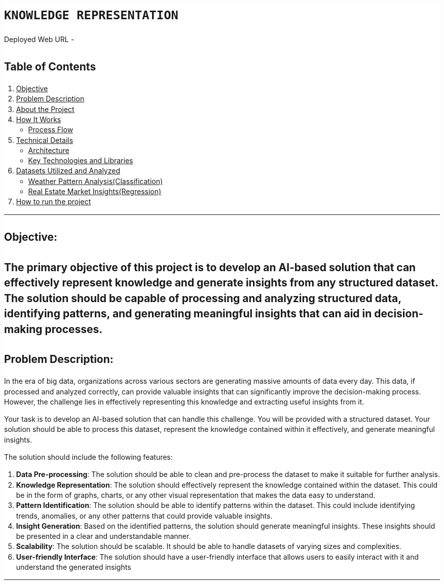 # `KNOWLEDGE REPRESENTATION`
Deployed Web URL - 

## Table of Contents
1. [Objective](#objective)
2. [Problem Description](#problem-description)
3. [About the Project](#about-the-project)
4. [How It Works](#how-it-works)
    -   [Process Flow](#process-flow)
5. [Technical Details](#technical-details)
    - [Architecture](#architecture-diagram)
    - [Key Technologies and Libraries](#key-technologies-and-libraries)
6. [Datasets Utilized and Analyzed](#Datasets-Utilized-and-Analayzed)
   - [Weather Pattern Analysis(Classification)](#weather-pattern-analysis-(classification))
   - [Real Estate Market Insights(Regression)](#real-estate-market-insights-(regression))
7. [How to run the project](#how-to-run-the-project)

---
## Objective: 
The primary objective of this project is to develop an AI-based solution that can effectively represent 
knowledge and generate insights from any structured dataset. The solution should be capable of 
processing and analyzing structured data, identifying patterns, and generating meaningful insights that 
can aid in decision-making processes.
---
## Problem Description: 
In the era of big data, organizations across various sectors are generating massive amounts of data 
every day. This data, if processed and analyzed correctly, can provide valuable insights that can 
significantly improve the decision-making process. However, the challenge lies in effectively 
representing this knowledge and extracting useful insights from it.

Your task is to develop an AI-based solution that can handle this challenge. You will be provided with a 
structured dataset. Your solution should be able to process this dataset, represent the knowledge 
contained within it effectively, and generate meaningful insights.

The solution should include the following features:

1. **Data Pre-processing**: The solution should be able to clean and pre-process the dataset to make it 
suitable for further analysis.
2. **Knowledge Representation**: The solution should effectively represent the knowledge contained 
within the dataset. This could be in the form of graphs, charts, or any other visual representation 
that makes the data easy to understand.
3. **Pattern Identification**: The solution should be able to identify patterns within the dataset. This 
could include identifying trends, anomalies, or any other patterns that could provide valuable 
insights.
4. **Insight Generation**: Based on the identified patterns, the solution should generate meaningful 
insights. These insights should be presented in a clear and understandable manner.
5. **Scalability**: The solution should be scalable. It should be able to handle datasets of varying sizes 
and complexities.
6. **User-friendly Interface**: The solution should have a user-friendly interface that allows users to 
easily interact with it and understand the generated insights
---